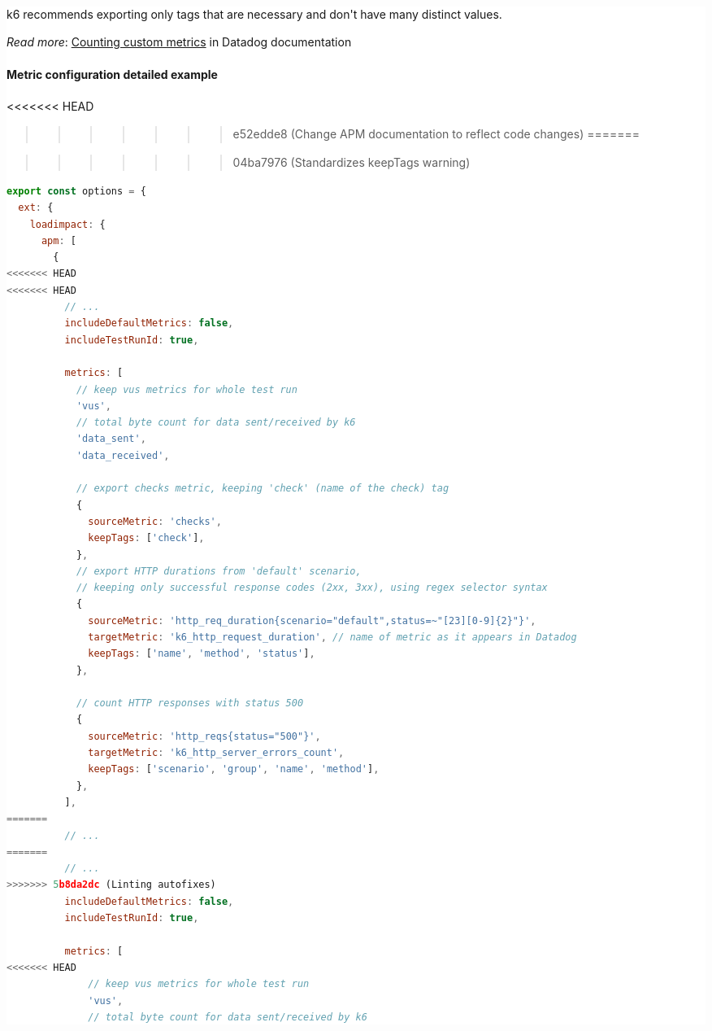 k6 recommends exporting only tags that are necessary and don't have many distinct values.

_Read more_: [Counting custom metrics](https://docs.datadoghq.com/account_management/billing/custom_metrics/?tab=countrate#counting-custom-metrics) in Datadog documentation

</Blockquote>


#### Metric configuration detailed example
<<<<<<< HEAD
>>>>>>> e52edde8 (Change APM documentation to reflect code changes)
=======

>>>>>>> 04ba7976 (Standardizes keepTags warning)
```javascript
export const options = {
  ext: {
    loadimpact: {
      apm: [
        {
<<<<<<< HEAD
<<<<<<< HEAD
          // ...
          includeDefaultMetrics: false,
          includeTestRunId: true,

          metrics: [
            // keep vus metrics for whole test run
            'vus',
            // total byte count for data sent/received by k6
            'data_sent',
            'data_received',

            // export checks metric, keeping 'check' (name of the check) tag
            {
              sourceMetric: 'checks',
              keepTags: ['check'],
            },
            // export HTTP durations from 'default' scenario,
            // keeping only successful response codes (2xx, 3xx), using regex selector syntax
            {
              sourceMetric: 'http_req_duration{scenario="default",status=~"[23][0-9]{2}"}',
              targetMetric: 'k6_http_request_duration', // name of metric as it appears in Datadog
              keepTags: ['name', 'method', 'status'],
            },

            // count HTTP responses with status 500
            {
              sourceMetric: 'http_reqs{status="500"}',
              targetMetric: 'k6_http_server_errors_count',
              keepTags: ['scenario', 'group', 'name', 'method'],
            },
          ],
=======
          // ...              
=======
          // ...
>>>>>>> 5b8da2dc (Linting autofixes)
          includeDefaultMetrics: false,
          includeTestRunId: true,

          metrics: [
<<<<<<< HEAD
              // keep vus metrics for whole test run
              'vus',
              // total byte count for data sent/received by k6
```